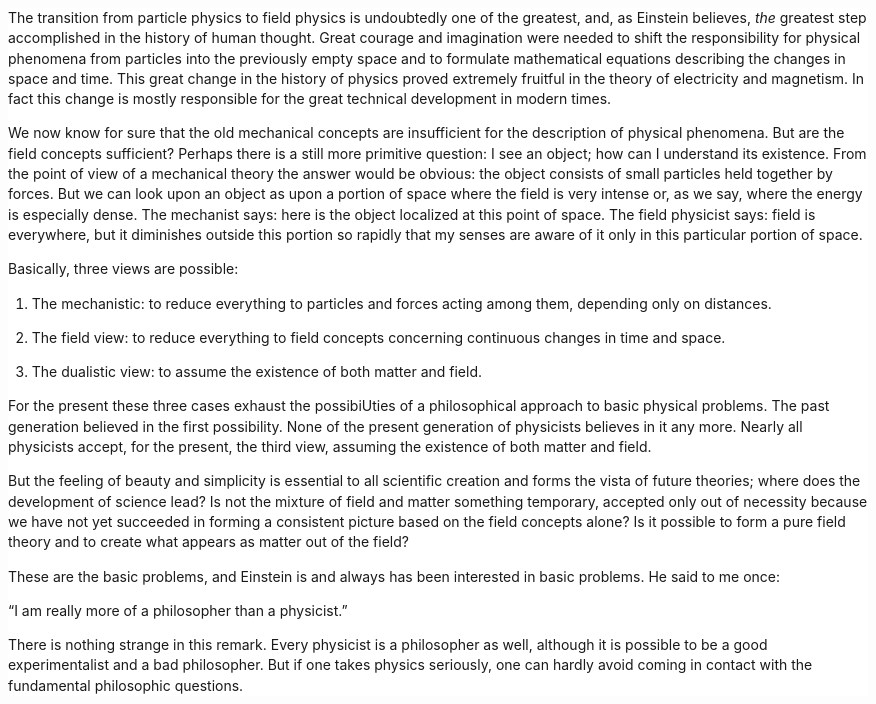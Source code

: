 
The transition from particle physics to field physics is undoubtedly one of the greatest, and, as Einstein believes, <em>the</em> greatest step accomplished in the history of human thought.
Great courage and imagination were needed to shift the responsibility for physical phenomena from particles into the previously empty space and to formulate mathematical equations describing the changes in space and time.
This great change in the history of physics proved extremely fruitful in the theory of electricity and magnetism. In fact this change is mostly responsible for the great technical development in modern times.


We now know for sure that the old mechanical concepts are insufficient for the description of physical phenomena.
But are the field concepts sufficient? Perhaps there is a still more primitive question: I see an object; how can I understand its existence.
From the point of view of a mechanical theory the answer would be obvious: the object consists of small particles held together by forces.
But we can look upon an object as upon a portion of space where the field is very intense or, as we say, where the energy is especially dense.
The mechanist says: here is the object localized at this point of space.
The field physicist says: field is everywhere, but it diminishes outside this portion so rapidly that my senses are aware of it only in this particular portion of space.


Basically, three views are possible:

1. The mechanistic: to reduce everything to particles and forces acting among them, depending only on distances.

2. The field view: to reduce everything to field concepts concerning continuous changes in time and space.

3. The dualistic view: to assume the existence of both matter and field.

For the present these three cases exhaust the possibiUties of a philosophical approach to basic physical problems.
The past generation believed in the first possibility.
None of the present generation of physicists believes in it any more.
Nearly all physicists accept, for the present, the third view, assuming the existence of both matter and field.


But the feeling of beauty and simplicity is essential to all scientific creation and forms the vista of future theories; where does the development of science lead?
Is not the mixture of field and matter something temporary, accepted only out of necessity because we have not yet succeeded in forming a consistent picture based on the field concepts alone?
Is it possible to form a pure field theory and to create what appears as matter out of the field?


These are the basic problems, and Einstein is and always has been interested in basic problems.
He said to me once:

&ldquo;I am really more of a philosopher than a physicist.&rdquo;

There is nothing strange in this remark.
Every physicist is a philosopher as well, although it is possible to be a good experimentalist and a bad philosopher.
But if one takes physics seriously, one can hardly avoid coming in contact with the fundamental philosophic questions.
